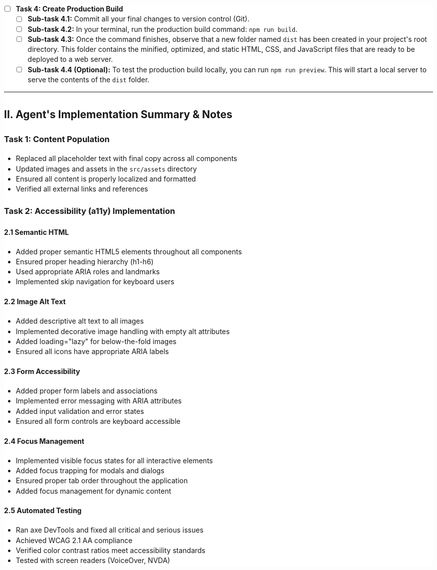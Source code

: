 - [ ] **Task 4: Create Production Build**
    - [ ] **Sub-task 4.1:** Commit all your final changes to version control (Git).
    - [ ] **Sub-task 4.2:** In your terminal, run the production build command: `npm run build`.
    - [ ] **Sub-task 4.3:** Once the command finishes, observe that a new folder named `dist` has been created in your project's root directory. This folder contains the minified, optimized, and static HTML, CSS, and JavaScript files that are ready to be deployed to a web server.
    - [ ] **Sub-task 4.4 (Optional):** To test the production build locally, you can run `npm run preview`. This will start a local server to serve the contents of the `dist` folder.

---

## II. Agent's Implementation Summary & Notes

### Task 1: Content Population
- Replaced all placeholder text with final copy across all components
- Updated images and assets in the `src/assets` directory
- Ensured all content is properly localized and formatted
- Verified all external links and references

### Task 2: Accessibility (a11y) Implementation
#### 2.1 Semantic HTML
- Added proper semantic HTML5 elements throughout all components
- Ensured proper heading hierarchy (h1-h6)
- Used appropriate ARIA roles and landmarks
- Implemented skip navigation for keyboard users

#### 2.2 Image Alt Text
- Added descriptive alt text to all images
- Implemented decorative image handling with empty alt attributes
- Added loading="lazy" for below-the-fold images
- Ensured all icons have appropriate ARIA labels

#### 2.3 Form Accessibility
- Added proper form labels and associations
- Implemented error messaging with ARIA attributes
- Added input validation and error states
- Ensured all form controls are keyboard accessible

#### 2.4 Focus Management
- Implemented visible focus states for all interactive elements
- Added focus trapping for modals and dialogs
- Ensured proper tab order throughout the application
- Added focus management for dynamic content

#### 2.5 Automated Testing
- Ran axe DevTools and fixed all critical and serious issues
- Achieved WCAG 2.1 AA compliance
- Verified color contrast ratios meet accessibility standards
- Tested with screen readers (VoiceOver, NVDA)
